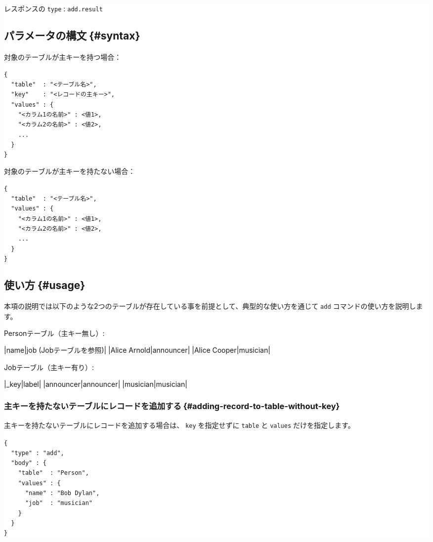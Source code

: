 レスポンスの `type`
: `add.result`

## パラメータの構文 {#syntax}

対象のテーブルが主キーを持つ場合：

    {
      "table"  : "<テーブル名>",
      "key"    : "<レコードの主キー>",
      "values" : {
        "<カラム1の名前>" : <値1>,
        "<カラム2の名前>" : <値2>,
        ...
      }
    }

対象のテーブルが主キーを持たない場合：

    {
      "table"  : "<テーブル名>",
      "values" : {
        "<カラム1の名前>" : <値1>,
        "<カラム2の名前>" : <値2>,
        ...
      }
    }

## 使い方 {#usage}

本項の説明では以下のような2つのテーブルが存在している事を前提として、典型的な使い方を通じて `add` コマンドの使い方を説明します。

Personテーブル（主キー無し）:

|name|job (Jobテーブルを参照)|
|Alice Arnold|announcer|
|Alice Cooper|musician|

Jobテーブル（主キー有り）:

|_key|label|
|announcer|announcer|
|musician|musician|


### 主キーを持たないテーブルにレコードを追加する {#adding-record-to-table-without-key}

主キーを持たないテーブルにレコードを追加する場合は、 `key` を指定せずに `table` と `values` だけを指定します。

    {
      "type" : "add",
      "body" : {
        "table"  : "Person",
        "values" : {
          "name" : "Bob Dylan",
          "job"  : "musician"
        }
      }
    }
    